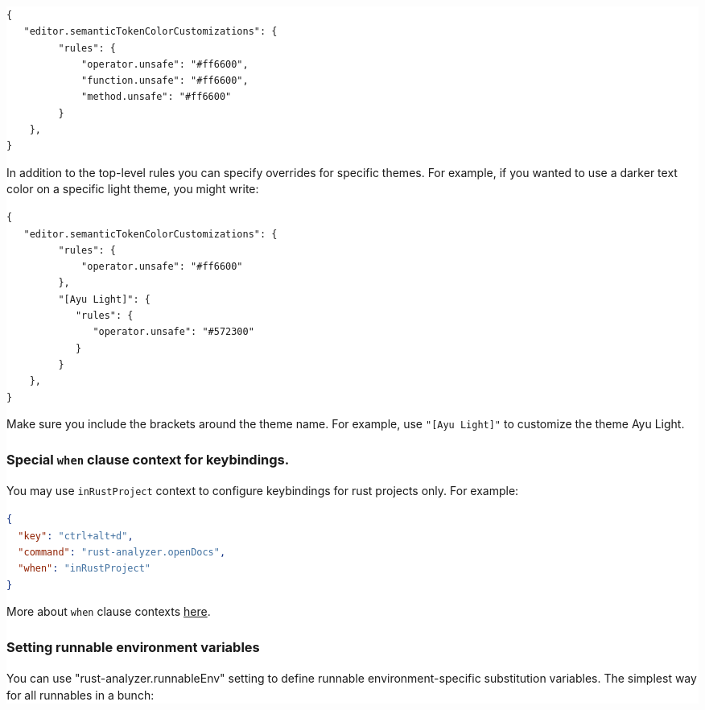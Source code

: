 ``` jsonc
{
   "editor.semanticTokenColorCustomizations": {
         "rules": {
             "operator.unsafe": "#ff6600",
             "function.unsafe": "#ff6600",
             "method.unsafe": "#ff6600"
         }
    },
}
```

In addition to the top-level rules you can specify overrides for
specific themes. For example, if you wanted to use a darker text color
on a specific light theme, you might write:

``` jsonc
{
   "editor.semanticTokenColorCustomizations": {
         "rules": {
             "operator.unsafe": "#ff6600"
         },
         "[Ayu Light]": {
            "rules": {
               "operator.unsafe": "#572300"
            }
         }
    },
}
```

Make sure you include the brackets around the theme name. For example,
use `"[Ayu Light]"` to customize the theme Ayu Light.

### Special `when` clause context for keybindings.

You may use `inRustProject` context to configure keybindings for rust
projects only. For example:

``` json
{
  "key": "ctrl+alt+d",
  "command": "rust-analyzer.openDocs",
  "when": "inRustProject"
}
```

More about `when` clause contexts
[here](https://code.visualstudio.com/docs/getstarted/keybindings#_when-clause-contexts).

### Setting runnable environment variables

You can use "rust-analyzer.runnableEnv" setting to define runnable
environment-specific substitution variables. The simplest way for all
runnables in a bunch:
